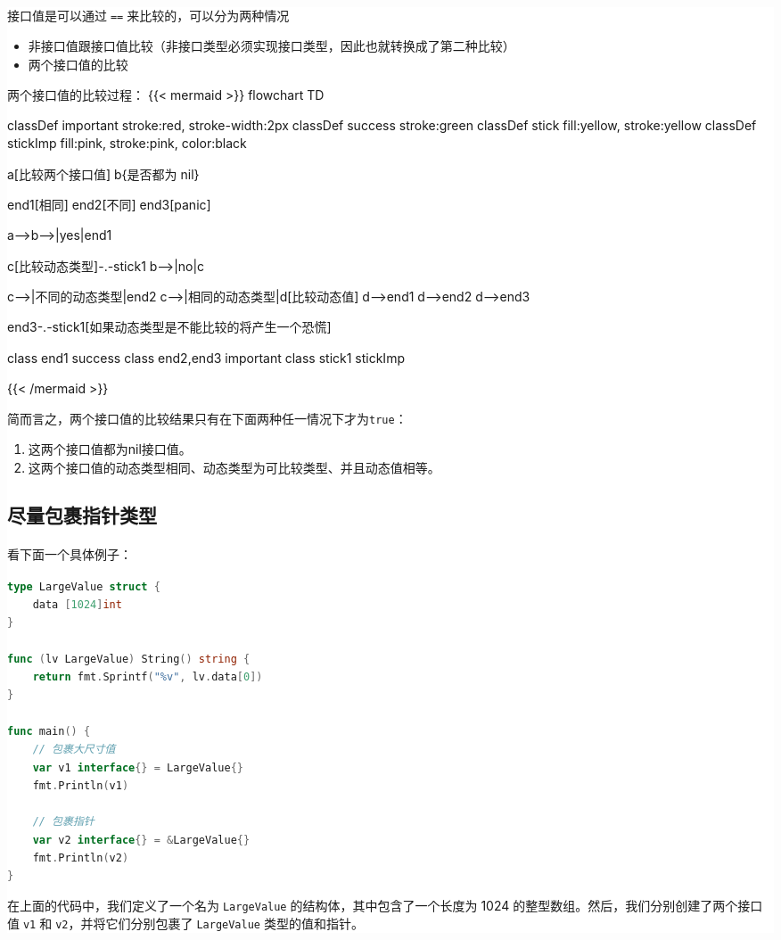 接口值是可以通过 `==` 来比较的，可以分为两种情况
- 非接口值跟接口值比较（非接口类型必须实现接口类型，因此也就转换成了第二种比较）
- 两个接口值的比较

两个接口值的比较过程：
{{< mermaid >}}
flowchart TD

classDef important stroke:red, stroke-width:2px
classDef success stroke:green
classDef stick fill:yellow, stroke:yellow
classDef stickImp fill:pink, stroke:pink, color:black

a[比较两个接口值]
b{是否都为 nil}

end1[相同]
end2[不同]
end3[panic]

a-->b-->|yes|end1

c[比较动态类型]-.-stick1
    b-->|no|c

c-->|不同的动态类型|end2
c-->|相同的动态类型|d[比较动态值]
d-->end1
d-->end2
d-->end3

end3-.-stick1[如果动态类型是不能比较的将产生一个恐慌]


class end1 success
class end2,end3 important
class stick1 stickImp

{{< /mermaid >}}

简而言之，两个接口值的比较结果只有在下面两种任一情况下才为`true`：

1.  这两个接口值都为nil接口值。
2.  这两个接口值的动态类型相同、动态类型为可比较类型、并且动态值相等。

## 尽量包裹指针类型

看下面一个具体例子：
```go {hl_lines=[15]}
type LargeValue struct {
    data [1024]int
}

func (lv LargeValue) String() string {
    return fmt.Sprintf("%v", lv.data[0])
}

func main() {
    // 包裹大尺寸值
    var v1 interface{} = LargeValue{}
    fmt.Println(v1)

    // 包裹指针
    var v2 interface{} = &LargeValue{}
    fmt.Println(v2)
}
```
在上面的代码中，我们定义了一个名为 `LargeValue` 的结构体，其中包含了一个长度为 1024 的整型数组。然后，我们分别创建了两个接口值 `v1` 和 `v2`，并将它们分别包裹了 `LargeValue` 类型的值和指针。
